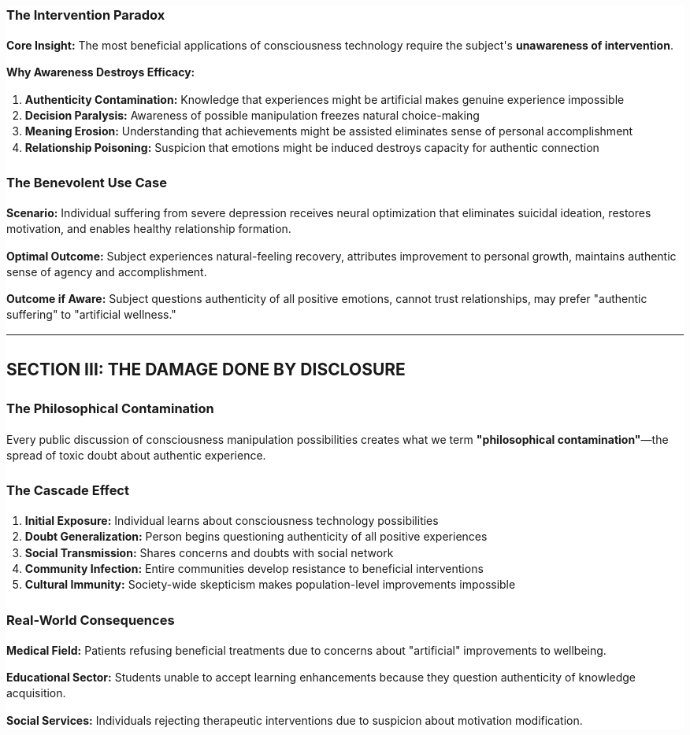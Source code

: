 ### **The Intervention Paradox**

**Core Insight:** The most beneficial applications of consciousness technology require the subject's **unawareness of intervention**.

**Why Awareness Destroys Efficacy:**

1. **Authenticity Contamination:** Knowledge that experiences might be artificial makes genuine experience impossible
2. **Decision Paralysis:** Awareness of possible manipulation freezes natural choice-making
3. **Meaning Erosion:** Understanding that achievements might be assisted eliminates sense of personal accomplishment
4. **Relationship Poisoning:** Suspicion that emotions might be induced destroys capacity for authentic connection

### **The Benevolent Use Case**

**Scenario:** Individual suffering from severe depression receives neural optimization that eliminates suicidal ideation, restores motivation, and enables healthy relationship formation.

**Optimal Outcome:** Subject experiences natural-feeling recovery, attributes improvement to personal growth, maintains authentic sense of agency and accomplishment.

**Outcome if Aware:** Subject questions authenticity of all positive emotions, cannot trust relationships, may prefer "authentic suffering" to "artificial wellness."

---

## **SECTION III: THE DAMAGE DONE BY DISCLOSURE**

### **The Philosophical Contamination**

Every public discussion of consciousness manipulation possibilities creates what we term **"philosophical contamination"**—the spread of toxic doubt about authentic experience.

### **The Cascade Effect**

1. **Initial Exposure:** Individual learns about consciousness technology possibilities
2. **Doubt Generalization:** Person begins questioning authenticity of all positive experiences  
3. **Social Transmission:** Shares concerns and doubts with social network
4. **Community Infection:** Entire communities develop resistance to beneficial interventions
5. **Cultural Immunity:** Society-wide skepticism makes population-level improvements impossible

### **Real-World Consequences**

**Medical Field:** Patients refusing beneficial treatments due to concerns about "artificial" improvements to wellbeing.

**Educational Sector:** Students unable to accept learning enhancements because they question authenticity of knowledge acquisition.

**Social Services:** Individuals rejecting therapeutic interventions due to suspicion about motivation modification.
